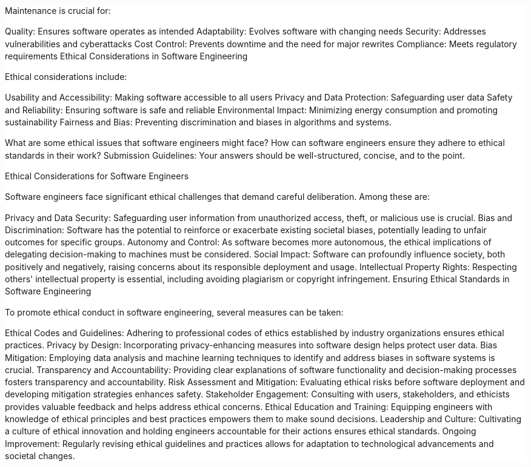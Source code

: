 Maintenance is crucial for:

Quality: Ensures software operates as intended
Adaptability: Evolves software with changing needs
Security: Addresses vulnerabilities and cyberattacks
Cost Control: Prevents downtime and the need for major rewrites
Compliance: Meets regulatory requirements
Ethical Considerations in Software Engineering

Ethical considerations include:

Usability and Accessibility: Making software accessible to all users
Privacy and Data Protection: Safeguarding user data
Safety and Reliability: Ensuring software is safe and reliable
Environmental Impact: Minimizing energy consumption and promoting sustainability
Fairness and Bias: Preventing discrimination and biases in algorithms and systems.






What are some ethical issues that software engineers might face? How can software engineers ensure they adhere to ethical standards in their work?
Submission Guidelines:
Your answers should be well-structured, concise, and to the point.

Ethical Considerations for Software Engineers

Software engineers face significant ethical challenges that demand careful deliberation. Among these are:

Privacy and Data Security: Safeguarding user information from unauthorized access, theft, or malicious use is crucial.
Bias and Discrimination: Software has the potential to reinforce or exacerbate existing societal biases, potentially leading to unfair outcomes for specific groups.
Autonomy and Control: As software becomes more autonomous, the ethical implications of delegating decision-making to machines must be considered.
Social Impact: Software can profoundly influence society, both positively and negatively, raising concerns about its responsible deployment and usage.
Intellectual Property Rights: Respecting others' intellectual property is essential, including avoiding plagiarism or copyright infringement.
Ensuring Ethical Standards in Software Engineering

To promote ethical conduct in software engineering, several measures can be taken:

Ethical Codes and Guidelines: Adhering to professional codes of ethics established by industry organizations ensures ethical practices.
Privacy by Design: Incorporating privacy-enhancing measures into software design helps protect user data.
Bias Mitigation: Employing data analysis and machine learning techniques to identify and address biases in software systems is crucial.
Transparency and Accountability: Providing clear explanations of software functionality and decision-making processes fosters transparency and accountability.
Risk Assessment and Mitigation: Evaluating ethical risks before software deployment and developing mitigation strategies enhances safety.
Stakeholder Engagement: Consulting with users, stakeholders, and ethicists provides valuable feedback and helps address ethical concerns.
Ethical Education and Training: Equipping engineers with knowledge of ethical principles and best practices empowers them to make sound decisions.
Leadership and Culture: Cultivating a culture of ethical innovation and holding engineers accountable for their actions ensures ethical standards.
Ongoing Improvement: Regularly revising ethical guidelines and practices allows for adaptation to technological advancements and societal changes.
